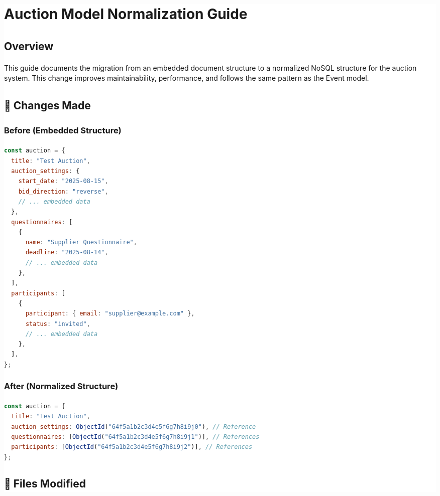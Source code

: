 # Auction Model Normalization Guide

## Overview

This guide documents the migration from an embedded document structure to a normalized NoSQL structure for the auction system. This change improves maintainability, performance, and follows the same pattern as the Event model.

## 🔄 Changes Made

### Before (Embedded Structure)

```javascript
const auction = {
  title: "Test Auction",
  auction_settings: {
    start_date: "2025-08-15",
    bid_direction: "reverse",
    // ... embedded data
  },
  questionnaires: [
    {
      name: "Supplier Questionnaire",
      deadline: "2025-08-14",
      // ... embedded data
    },
  ],
  participants: [
    {
      participant: { email: "supplier@example.com" },
      status: "invited",
      // ... embedded data
    },
  ],
};
```

### After (Normalized Structure)

```javascript
const auction = {
  title: "Test Auction",
  auction_settings: ObjectId("64f5a1b2c3d4e5f6g7h8i9j0"), // Reference
  questionnaires: [ObjectId("64f5a1b2c3d4e5f6g7h8i9j1")], // References
  participants: [ObjectId("64f5a1b2c3d4e5f6g7h8i9j2")], // References
};
```

## 📁 Files Modified

